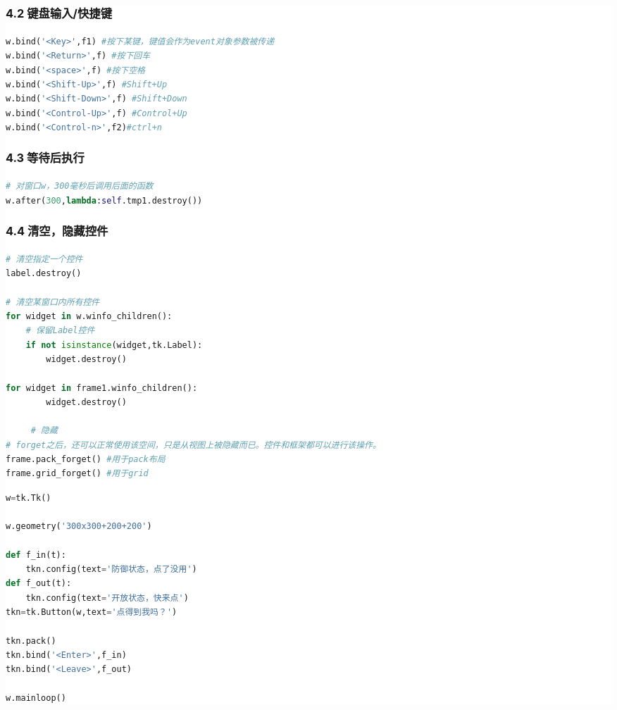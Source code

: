 ### 4.2 键盘输入/快捷键

```python
w.bind('<Key>',f1) #按下某键，键值会作为event对象参数被传递
w.bind('<Return>',f) #按下回车
w.bind('<space>',f) #按下空格
w.bind('<Shift-Up>',f) #Shift+Up
w.bind('<Shift-Down>',f) #Shift+Down
w.bind('<Control-Up>',f) #Control+Up
w.bind('<Control-n>',f2)#ctrl+n

```

### 4.3 等待后执行

```python
# 对窗口w，300毫秒后调用后面的函数
w.after(300,lambda:self.tmp1.destroy())
```

### 4.4 清空，隐藏控件

```python
# 清空指定一个控件
label.destroy()

# 清空某窗口内所有控件
for widget in w.winfo_children():
    # 保留Label控件
    if not isinstance(widget,tk.Label):
        widget.destroy()

for widget in frame1.winfo_children():
        widget.destroy()

     # 隐藏
# forget之后，还可以正常使用该空间，只是从视图上被隐藏而已。控件和框架都可以进行该操作。
frame.pack_forget() #用于pack布局
frame.grid_forget() #用于grid


```

```python
w=tk.Tk()

w.geometry('300x300+200+200')

def f_in(t):
    tkn.config(text='防御状态，点了没用')
def f_out(t):
    tkn.config(text='开放状态，快来点')
tkn=tk.Button(w,text='点得到我吗？')

tkn.pack()
tkn.bind('<Enter>',f_in)
tkn.bind('<Leave>',f_out)

w.mainloop()
```
